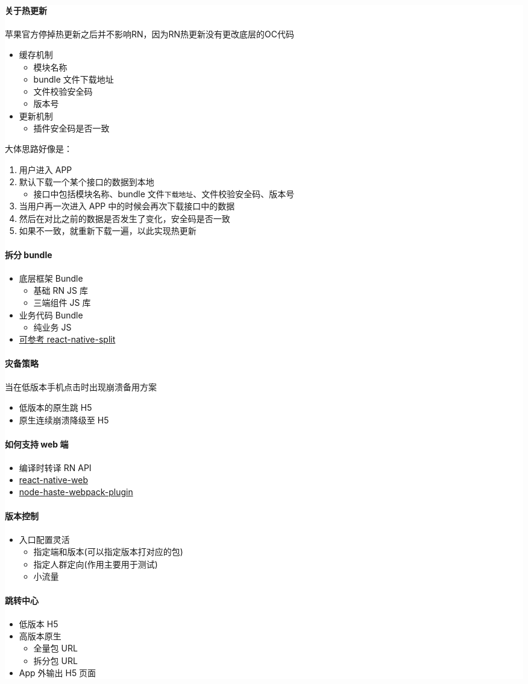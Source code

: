 #### 关于热更新

<p id="border-green">苹果官方停掉热更新之后并不影响RN，因为RN热更新没有更改底层的OC代码</p>

- 缓存机制
  - 模块名称
  - bundle 文件下载地址
  - 文件校验安全码
  - 版本号
- 更新机制
  - 插件安全码是否一致

大体思路好像是：

1. 用户进入 APP
2. 默认下载一个某个接口的数据到本地
   - 接口中包括模块名称、bundle 文件`下载地址`、文件校验安全码、版本号
3. 当用户再一次进入 APP 中的时候会再次下载接口中的数据
4. 然后在对比之前的数据是否发生了变化，安全码是否一致
5. 如果不一致，就重新下载一遍，以此实现热更新

#### 拆分 bundle

- 底层框架 Bundle
  - 基础 RN JS 库
  - 三端组件 JS 库
- 业务代码 Bundle
  - 纯业务 JS
- [可参考 react-native-split](https://www.npmjs.com/package/@cqingwang/react-native-split)

#### 灾备策略

<p id="border-red">当在低版本手机点击时出现崩溃备用方案</p>

- 低版本的原生跳 H5
- 原生连续崩溃降级至 H5

#### 如何支持 web 端

- 编译时转译 RN API
- [react-native-web](https://github.com/necolas/react-native-web)
- [node-haste-webpack-plugin](https://www.npmjs.com/package/node-haste-webpack-plugin)

#### 版本控制

- 入口配置灵活
  - 指定端和版本(可以指定版本打对应的包)
  - 指定人群定向(作用主要用于测试)
  - 小流量

#### 跳转中心

- 低版本 H5
- 高版本原生
  - 全量包 URL
  - 拆分包 URL
- App 外输出 H5 页面
